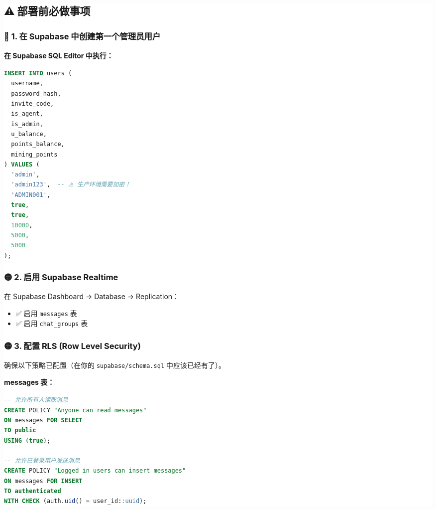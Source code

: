 
## ⚠️ **部署前必做事项**

### 🔴 1. 在 Supabase 中创建第一个管理员用户

**在 Supabase SQL Editor 中执行：**

```sql
INSERT INTO users (
  username, 
  password_hash,
  invite_code,
  is_agent,
  is_admin,
  u_balance,
  points_balance,
  mining_points
) VALUES (
  'admin',
  'admin123',  -- ⚠️ 生产环境需要加密！
  'ADMIN001',
  true,
  true,
  10000,
  5000,
  5000
);
```

### 🟡 2. 启用 Supabase Realtime

在 Supabase Dashboard → Database → Replication：
- ✅ 启用 `messages` 表
- ✅ 启用 `chat_groups` 表

### 🟡 3. 配置 RLS (Row Level Security)

确保以下策略已配置（在你的 `supabase/schema.sql` 中应该已经有了）。

**messages 表：**
```sql
-- 允许所有人读取消息
CREATE POLICY "Anyone can read messages"
ON messages FOR SELECT
TO public
USING (true);

-- 允许已登录用户发送消息
CREATE POLICY "Logged in users can insert messages"
ON messages FOR INSERT
TO authenticated
WITH CHECK (auth.uid() = user_id::uuid);
```
